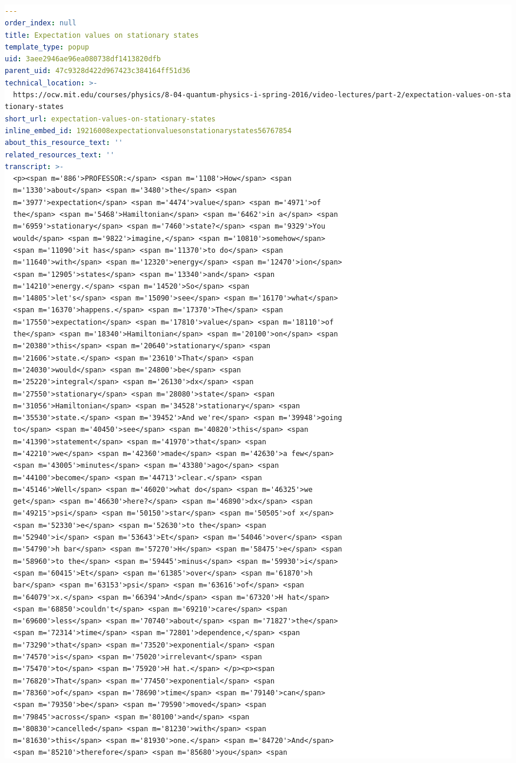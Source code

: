 ```yaml
---
order_index: null
title: Expectation values on stationary states
template_type: popup
uid: 3aee2946ae96ea080738df1413820dfb
parent_uid: 47c9328d422d967423c384164ff51d36
technical_location: >-
  https://ocw.mit.edu/courses/physics/8-04-quantum-physics-i-spring-2016/video-lectures/part-2/expectation-values-on-stationary-states
short_url: expectation-values-on-stationary-states
inline_embed_id: 19216008expectationvaluesonstationarystates56767854
about_this_resource_text: ''
related_resources_text: ''
transcript: >-
  <p><span m='886'>PROFESSOR:</span> <span m='1108'>How</span> <span
  m='1330'>about</span> <span m='3480'>the</span> <span
  m='3977'>expectation</span> <span m='4474'>value</span> <span m='4971'>of
  the</span> <span m='5468'>Hamiltonian</span> <span m='6462'>in a</span> <span
  m='6959'>stationary</span> <span m='7460'>state?</span> <span m='9329'>You
  would</span> <span m='9822'>imagine,</span> <span m='10810'>somehow</span>
  <span m='11090'>it has</span> <span m='11370'>to do</span> <span
  m='11640'>with</span> <span m='12320'>energy</span> <span m='12470'>ion</span>
  <span m='12905'>states</span> <span m='13340'>and</span> <span
  m='14210'>energy.</span> <span m='14520'>So</span> <span
  m='14805'>let's</span> <span m='15090'>see</span> <span m='16170'>what</span>
  <span m='16370'>happens.</span> <span m='17370'>The</span> <span
  m='17550'>expectation</span> <span m='17810'>value</span> <span m='18110'>of
  the</span> <span m='18340'>Hamiltonian</span> <span m='20100'>on</span> <span
  m='20380'>this</span> <span m='20640'>stationary</span> <span
  m='21606'>state.</span> <span m='23610'>That</span> <span
  m='24030'>would</span> <span m='24800'>be</span> <span
  m='25220'>integral</span> <span m='26130'>dx</span> <span
  m='27550'>stationary</span> <span m='28080'>state</span> <span
  m='31056'>Hamiltonian</span> <span m='34528'>stationary</span> <span
  m='35530'>state.</span> <span m='39452'>And we're</span> <span m='39948'>going
  to</span> <span m='40450'>see</span> <span m='40820'>this</span> <span
  m='41390'>statement</span> <span m='41970'>that</span> <span
  m='42210'>we</span> <span m='42360'>made</span> <span m='42630'>a few</span>
  <span m='43005'>minutes</span> <span m='43380'>ago</span> <span
  m='44100'>become</span> <span m='44713'>clear.</span> <span
  m='45146'>Well</span> <span m='46020'>what do</span> <span m='46325'>we
  get</span> <span m='46630'>here?</span> <span m='46890'>dx</span> <span
  m='49215'>psi</span> <span m='50150'>star</span> <span m='50505'>of x</span>
  <span m='52330'>e</span> <span m='52630'>to the</span> <span
  m='52940'>i</span> <span m='53643'>Et</span> <span m='54046'>over</span> <span
  m='54790'>h bar</span> <span m='57270'>H</span> <span m='58475'>e</span> <span
  m='58960'>to the</span> <span m='59445'>minus</span> <span m='59930'>i</span>
  <span m='60415'>Et</span> <span m='61385'>over</span> <span m='61870'>h
  bar</span> <span m='63153'>psi</span> <span m='63616'>of</span> <span
  m='64079'>x.</span> <span m='66394'>And</span> <span m='67320'>H hat</span>
  <span m='68850'>couldn't</span> <span m='69210'>care</span> <span
  m='69600'>less</span> <span m='70740'>about</span> <span m='71827'>the</span>
  <span m='72314'>time</span> <span m='72801'>dependence,</span> <span
  m='73290'>that</span> <span m='73520'>exponential</span> <span
  m='74570'>is</span> <span m='75020'>irrelevant</span> <span
  m='75470'>to</span> <span m='75920'>H hat.</span> </p><p><span
  m='76820'>That</span> <span m='77450'>exponential</span> <span
  m='78360'>of</span> <span m='78690'>time</span> <span m='79140'>can</span>
  <span m='79350'>be</span> <span m='79590'>moved</span> <span
  m='79845'>across</span> <span m='80100'>and</span> <span
  m='80830'>cancelled</span> <span m='81230'>with</span> <span
  m='81630'>this</span> <span m='81930'>one.</span> <span m='84720'>And</span>
  <span m='85210'>therefore</span> <span m='85680'>you</span> <span
```